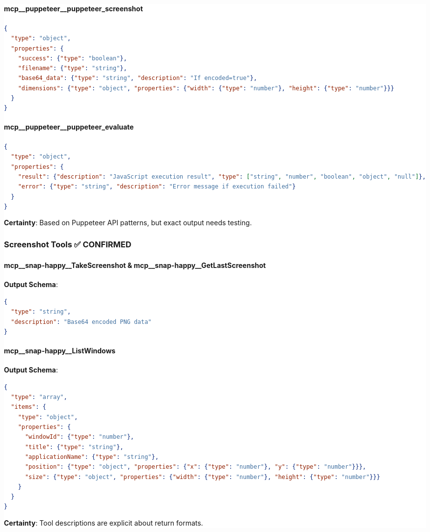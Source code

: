 #### mcp__puppeteer__puppeteer_screenshot  
```json
{
  "type": "object",
  "properties": {
    "success": {"type": "boolean"},
    "filename": {"type": "string"},
    "base64_data": {"type": "string", "description": "If encoded=true"},
    "dimensions": {"type": "object", "properties": {"width": {"type": "number"}, "height": {"type": "number"}}}
  }
}
```

#### mcp__puppeteer__puppeteer_evaluate
```json
{
  "type": "object", 
  "properties": {
    "result": {"description": "JavaScript execution result", "type": ["string", "number", "boolean", "object", "null"]},
    "error": {"type": "string", "description": "Error message if execution failed"}
  }
}
```

**Certainty**: Based on Puppeteer API patterns, but exact output needs testing.

### Screenshot Tools ✅ CONFIRMED

#### mcp__snap-happy__TakeScreenshot & mcp__snap-happy__GetLastScreenshot
**Output Schema**:
```json
{
  "type": "string",
  "description": "Base64 encoded PNG data"
}
```

#### mcp__snap-happy__ListWindows
**Output Schema**:
```json
{
  "type": "array",
  "items": {
    "type": "object",
    "properties": {
      "windowId": {"type": "number"},
      "title": {"type": "string"},
      "applicationName": {"type": "string"},
      "position": {"type": "object", "properties": {"x": {"type": "number"}, "y": {"type": "number"}}},
      "size": {"type": "object", "properties": {"width": {"type": "number"}, "height": {"type": "number"}}}
    }
  }
}
```
**Certainty**: Tool descriptions are explicit about return formats.
